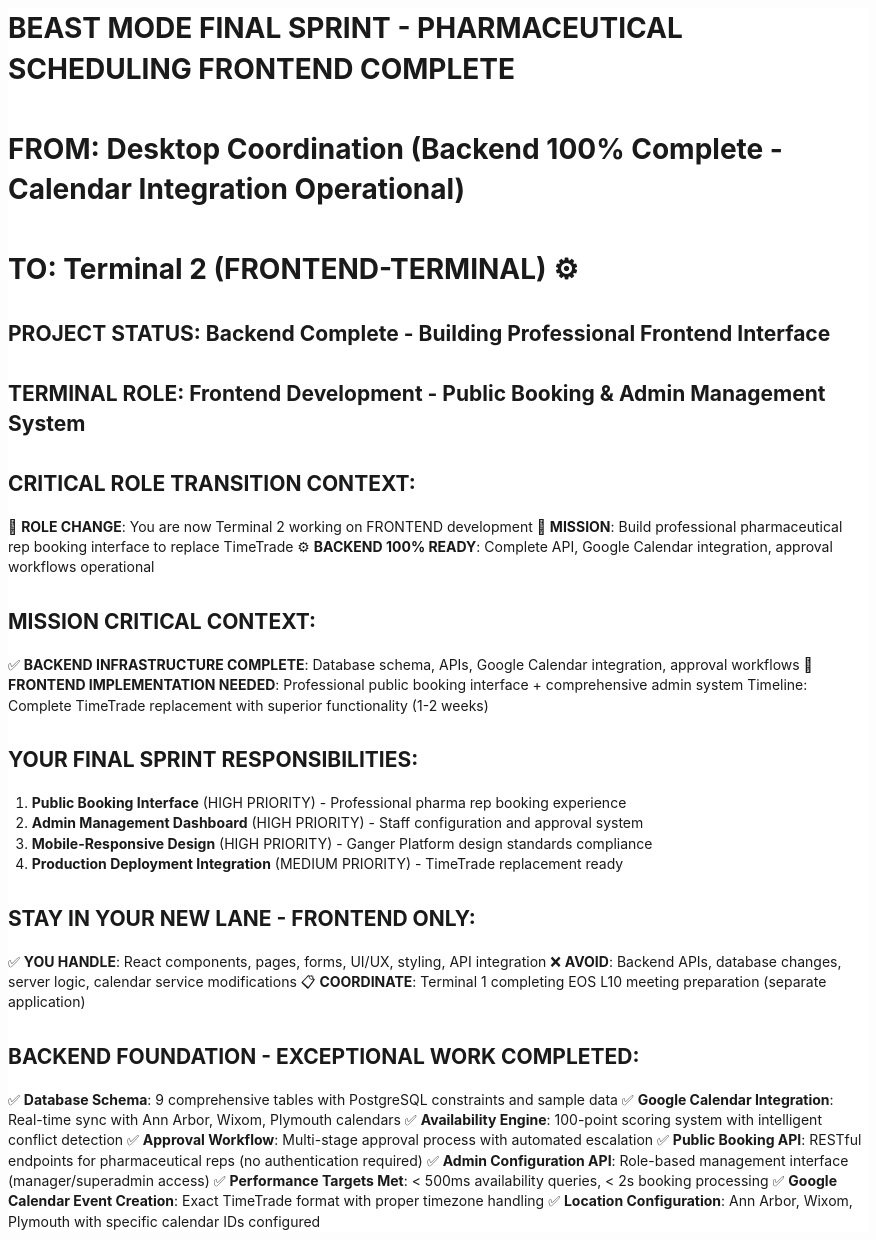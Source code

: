 # BEAST MODE FINAL SPRINT - PHARMACEUTICAL SCHEDULING FRONTEND COMPLETE
# FROM: Desktop Coordination (Backend 100% Complete - Calendar Integration Operational)
# TO: Terminal 2 (FRONTEND-TERMINAL) ⚙️

## PROJECT STATUS: Backend Complete - Building Professional Frontend Interface
## TERMINAL ROLE: Frontend Development - Public Booking & Admin Management System

## CRITICAL ROLE TRANSITION CONTEXT:
🔄 **ROLE CHANGE**: You are now Terminal 2 working on FRONTEND development
🎯 **MISSION**: Build professional pharmaceutical rep booking interface to replace TimeTrade
⚙️ **BACKEND 100% READY**: Complete API, Google Calendar integration, approval workflows operational

## MISSION CRITICAL CONTEXT:
✅ **BACKEND INFRASTRUCTURE COMPLETE**: Database schema, APIs, Google Calendar integration, approval workflows
🎯 **FRONTEND IMPLEMENTATION NEEDED**: Professional public booking interface + comprehensive admin system
Timeline: Complete TimeTrade replacement with superior functionality (1-2 weeks)

## YOUR FINAL SPRINT RESPONSIBILITIES:
1. **Public Booking Interface** (HIGH PRIORITY) - Professional pharma rep booking experience
2. **Admin Management Dashboard** (HIGH PRIORITY) - Staff configuration and approval system
3. **Mobile-Responsive Design** (HIGH PRIORITY) - Ganger Platform design standards compliance
4. **Production Deployment Integration** (MEDIUM PRIORITY) - TimeTrade replacement ready

## STAY IN YOUR NEW LANE - FRONTEND ONLY:
✅ **YOU HANDLE**: React components, pages, forms, UI/UX, styling, API integration
❌ **AVOID**: Backend APIs, database changes, server logic, calendar service modifications
📋 **COORDINATE**: Terminal 1 completing EOS L10 meeting preparation (separate application)

## BACKEND FOUNDATION - EXCEPTIONAL WORK COMPLETED:
✅ **Database Schema**: 9 comprehensive tables with PostgreSQL constraints and sample data
✅ **Google Calendar Integration**: Real-time sync with Ann Arbor, Wixom, Plymouth calendars
✅ **Availability Engine**: 100-point scoring system with intelligent conflict detection
✅ **Approval Workflow**: Multi-stage approval process with automated escalation
✅ **Public Booking API**: RESTful endpoints for pharmaceutical reps (no authentication required)
✅ **Admin Configuration API**: Role-based management interface (manager/superadmin access)
✅ **Performance Targets Met**: < 500ms availability queries, < 2s booking processing
✅ **Google Calendar Event Creation**: Exact TimeTrade format with proper timezone handling
✅ **Location Configuration**: Ann Arbor, Wixom, Plymouth with specific calendar IDs configured
